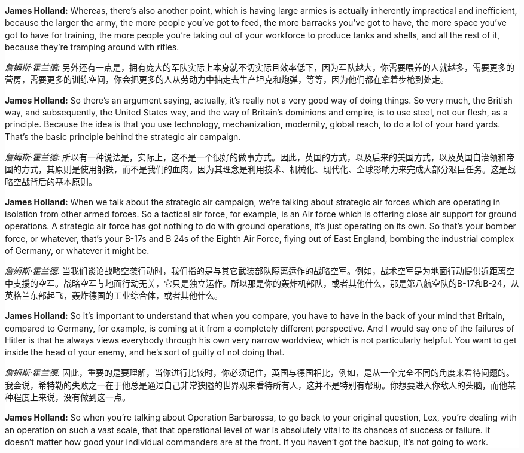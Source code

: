 **James Holland:** Whereas, there’s also
another point, which is having large armies is actually inherently
impractical and inefficient, because the larger the army, the more
people you’ve got to feed, the more barracks you’ve got to have, the
more space you’ve got to have for training, the more people you’re
taking out of your workforce to produce tanks and shells, and all the
rest of it, because they’re tramping around with rifles.

*詹姆斯·霍兰德:*
另外还有一点是，拥有庞大的军队实际上本身就不切实际且效率低下，因为军队越大，你需要喂养的人就越多，需要更多的营房，需要更多的训练空间，你会把更多的人从劳动力中抽走去生产坦克和炮弹，等等，因为他们都在拿着步枪到处走。

**James Holland:** So there’s an argument
saying, actually, it’s really not a very good way of doing things. So
very much, the British way, and subsequently, the United States way, and
the way of Britain’s dominions and empire, is to use steel, not our
flesh, as a principle. Because the idea is that you use technology,
mechanization, modernity, global reach, to do a lot of your hard yards.
That’s the basic principle behind the strategic air campaign.

*詹姆斯·霍兰德:*
所以有一种说法是，实际上，这不是一个很好的做事方式。因此，英国的方式，以及后来的美国方式，以及英国自治领和帝国的方式，其原则是使用钢铁，而不是我们的血肉。因为其理念是利用技术、机械化、现代化、全球影响力来完成大部分艰巨任务。这是战略空战背后的基本原则。

**James Holland:** When we talk about the
strategic air campaign, we’re talking about strategic air forces which
are operating in isolation from other armed forces. So a tactical air
force, for example, is an Air force which is offering close air support
for ground operations. A strategic air force has got nothing to do with
ground operations, it’s just operating on its own. So that’s your bomber
force, or whatever, that’s your B-17s and B 24s of the Eighth Air Force,
flying out of East England, bombing the industrial complex of Germany,
or whatever it might be.

*詹姆斯·霍兰德:*
当我们谈论战略空袭行动时，我们指的是与其它武装部队隔离运作的战略空军。例如，战术空军是为地面行动提供近距离空中支援的空军。战略空军与地面行动无关，它只是独立运作。所以那是你的轰炸机部队，或者其他什么，那是第八航空队的B-17和B-24，从英格兰东部起飞，轰炸德国的工业综合体，或者其他什么。

**James Holland:** So it’s important to
understand that when you compare, you have to have in the back of your
mind that Britain, compared to Germany, for example, is coming at it
from a completely different perspective. And I would say one of the
failures of Hitler is that he always views everybody through his own
very narrow worldview, which is not particularly helpful. You want to
get inside the head of your enemy, and he’s sort of guilty of not doing
that.

*詹姆斯·霍兰德:*
因此，重要的是要理解，当你进行比较时，你必须记住，英国与德国相比，例如，是从一个完全不同的角度来看待问题的。我会说，希特勒的失败之一在于他总是通过自己非常狭隘的世界观来看待所有人，这并不是特别有帮助。你想要进入你敌人的头脑，而他某种程度上来说，没有做到这一点。

**James Holland:** So when you’re talking about
Operation Barbarossa, to go back to your original question, Lex, you’re
dealing with an operation on such a vast scale, that that operational
level of war is absolutely vital to its chances of success or failure.
It doesn’t matter how good your individual commanders are at the front.
If you haven’t got the backup, it’s not going to work.
